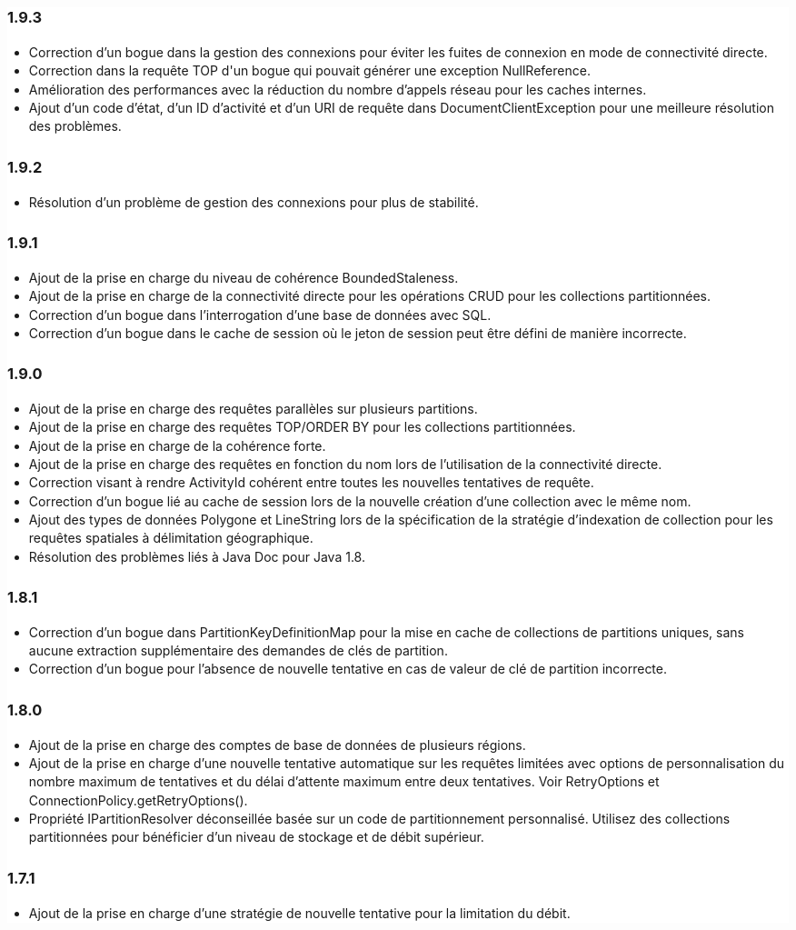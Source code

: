 ### <a name="193"></a><a name="1.9.3"></a>1.9.3
* Correction d’un bogue dans la gestion des connexions pour éviter les fuites de connexion en mode de connectivité directe.
* Correction dans la requête TOP d'un bogue qui pouvait générer une exception NullReference.
* Amélioration des performances avec la réduction du nombre d’appels réseau pour les caches internes.
* Ajout d’un code d’état, d’un ID d’activité et d’un URI de requête dans DocumentClientException pour une meilleure résolution des problèmes.

### <a name="192"></a><a name="1.9.2"></a>1.9.2
* Résolution d’un problème de gestion des connexions pour plus de stabilité.

### <a name="191"></a><a name="1.9.1"></a>1.9.1
* Ajout de la prise en charge du niveau de cohérence BoundedStaleness.
* Ajout de la prise en charge de la connectivité directe pour les opérations CRUD pour les collections partitionnées.
* Correction d’un bogue dans l’interrogation d’une base de données avec SQL.
* Correction d’un bogue dans le cache de session où le jeton de session peut être défini de manière incorrecte.

### <a name="190"></a><a name="1.9.0"></a>1.9.0
* Ajout de la prise en charge des requêtes parallèles sur plusieurs partitions.
* Ajout de la prise en charge des requêtes TOP/ORDER BY pour les collections partitionnées.
* Ajout de la prise en charge de la cohérence forte.
* Ajout de la prise en charge des requêtes en fonction du nom lors de l’utilisation de la connectivité directe.
* Correction visant à rendre ActivityId cohérent entre toutes les nouvelles tentatives de requête.
* Correction d’un bogue lié au cache de session lors de la nouvelle création d’une collection avec le même nom.
* Ajout des types de données Polygone et LineString lors de la spécification de la stratégie d’indexation de collection pour les requêtes spatiales à délimitation géographique.
* Résolution des problèmes liés à Java Doc pour Java 1.8.

### <a name="181"></a><a name="1.8.1"></a>1.8.1
* Correction d’un bogue dans PartitionKeyDefinitionMap pour la mise en cache de collections de partitions uniques, sans aucune extraction supplémentaire des demandes de clés de partition.
* Correction d’un bogue pour l’absence de nouvelle tentative en cas de valeur de clé de partition incorrecte.

### <a name="180"></a><a name="1.8.0"></a>1.8.0
* Ajout de la prise en charge des comptes de base de données de plusieurs régions.
* Ajout de la prise en charge d’une nouvelle tentative automatique sur les requêtes limitées avec options de personnalisation du nombre maximum de tentatives et du délai d’attente maximum entre deux tentatives.  Voir RetryOptions et ConnectionPolicy.getRetryOptions().
* Propriété IPartitionResolver déconseillée basée sur un code de partitionnement personnalisé. Utilisez des collections partitionnées pour bénéficier d’un niveau de stockage et de débit supérieur.

### <a name="171"></a><a name="1.7.1"></a>1.7.1
* Ajout de la prise en charge d’une stratégie de nouvelle tentative pour la limitation du débit.  
